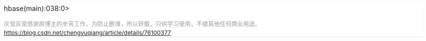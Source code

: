 hbase(main):<span class="hljs-number">038</span>:<span class="hljs-number">0</span>&gt;</code></pre></div></div><div class="article-bar-bottom" style="border-bottom:1px solid rgb(227,227,227);color:rgb(51,51,51);font-family:'SF Pro Display', Roboto, Noto, Arial, 'PingFang SC', 'Hiragino Sans GB', 'Microsoft YaHei', sans-serif;font-size:14px;"><div class="article-copyright" style="font-size:12px;color:rgb(153,153,153);">灰常灰常感谢原博主的辛苦工作，为防止删博，所以转载，只供学习使用，不做其他任何商业用途。	https://blog.csdn.net/chengyuqiang/article/details/76100377</div></div>            </div>
                </div>